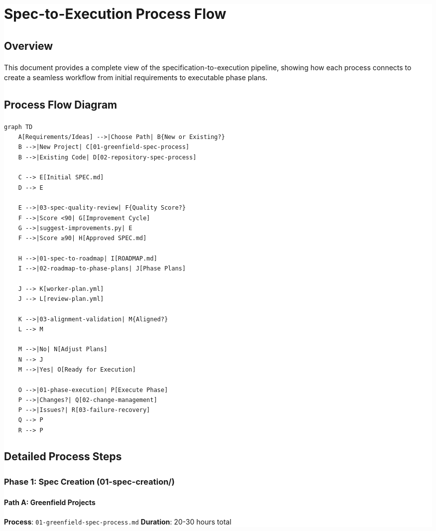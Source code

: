 # Spec-to-Execution Process Flow

## Overview
This document provides a complete view of the specification-to-execution pipeline, showing how each process connects to create a seamless workflow from initial requirements to executable phase plans.

## Process Flow Diagram

```mermaid
graph TD
    A[Requirements/Ideas] -->|Choose Path| B{New or Existing?}
    B -->|New Project| C[01-greenfield-spec-process]
    B -->|Existing Code| D[02-repository-spec-process]
    
    C --> E[Initial SPEC.md]
    D --> E
    
    E -->|03-spec-quality-review| F{Quality Score?}
    F -->|Score <90| G[Improvement Cycle]
    G -->|suggest-improvements.py| E
    F -->|Score ≥90| H[Approved SPEC.md]
    
    H -->|01-spec-to-roadmap| I[ROADMAP.md]
    I -->|02-roadmap-to-phase-plans| J[Phase Plans]
    
    J --> K[worker-plan.yml]
    J --> L[review-plan.yml]
    
    K -->|03-alignment-validation| M{Aligned?}
    L --> M
    
    M -->|No| N[Adjust Plans]
    N --> J
    M -->|Yes| O[Ready for Execution]
    
    O -->|01-phase-execution| P[Execute Phase]
    P -->|Changes?| Q[02-change-management]
    P -->|Issues?| R[03-failure-recovery]
    Q --> P
    R --> P
```

## Detailed Process Steps

### Phase 1: Spec Creation (01-spec-creation/)

#### Path A: Greenfield Projects
**Process**: `01-greenfield-spec-process.md`
**Duration**: 20-30 hours total
